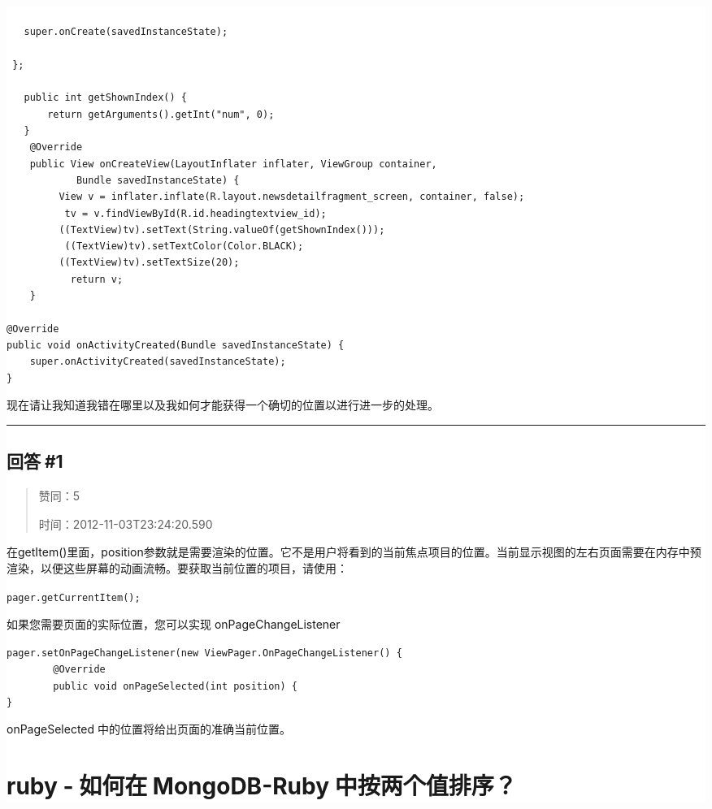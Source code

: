 ```

   super.onCreate(savedInstanceState);

 };

   public int getShownIndex() {
       return getArguments().getInt("num", 0);
   }
    @Override
    public View onCreateView(LayoutInflater inflater, ViewGroup container,
            Bundle savedInstanceState) {
         View v = inflater.inflate(R.layout.newsdetailfragment_screen, container, false);
          tv = v.findViewById(R.id.headingtextview_id);
         ((TextView)tv).setText(String.valueOf(getShownIndex()));
          ((TextView)tv).setTextColor(Color.BLACK);
         ((TextView)tv).setTextSize(20);
           return v;
    }

@Override
public void onActivityCreated(Bundle savedInstanceState) {
    super.onActivityCreated(savedInstanceState);
} 
```

现在请让我知道我错在哪里以及我如何才能获得一个确切的位置以进行进一步的处理。

* * *

## 回答 #1

> 赞同：5
> 
> 时间：2012-11-03T23:24:20.590

在getItem()里面，position参数就是需要渲染的位置。它不是用户将看到的当前焦点项目的位置。当前显示视图的左右页面需要在内存中预渲染，以便这些屏幕的动画流畅。要获取当前位置的项目，请使用：

```
pager.getCurrentItem(); 
```

如果您需要页面的实际位置，您可以实现 onPageChangeListener

```
pager.setOnPageChangeListener(new ViewPager.OnPageChangeListener() {
        @Override
        public void onPageSelected(int position) {
} 
```

onPageSelected 中的位置将给出页面的准确当前位置。

# ruby - 如何在 MongoDB-Ruby 中按两个值排序？
